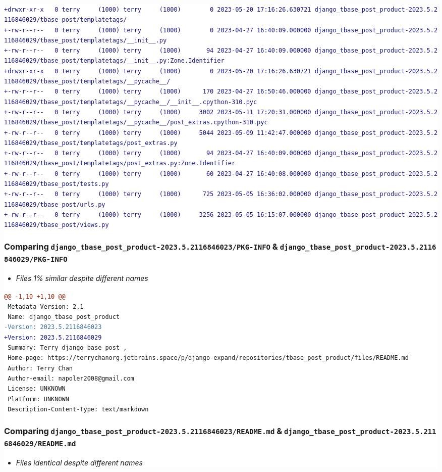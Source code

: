 ```diff
+drwxr-xr-x   0 terry     (1000) terry     (1000)        0 2023-05-20 17:16:26.630721 django_tbase_post_product-2023.5.2116846029/tbase_post/templatetags/
+-rw-r--r--   0 terry     (1000) terry     (1000)        0 2023-04-27 16:40:09.000000 django_tbase_post_product-2023.5.2116846029/tbase_post/templatetags/__init__.py
+-rw-r--r--   0 terry     (1000) terry     (1000)       94 2023-04-27 16:40:09.000000 django_tbase_post_product-2023.5.2116846029/tbase_post/templatetags/__init__.py:Zone.Identifier
+drwxr-xr-x   0 terry     (1000) terry     (1000)        0 2023-05-20 17:16:26.630721 django_tbase_post_product-2023.5.2116846029/tbase_post/templatetags/__pycache__/
+-rw-r--r--   0 terry     (1000) terry     (1000)      170 2023-04-27 16:50:46.000000 django_tbase_post_product-2023.5.2116846029/tbase_post/templatetags/__pycache__/__init__.cpython-310.pyc
+-rw-r--r--   0 terry     (1000) terry     (1000)     3002 2023-05-11 17:20:31.000000 django_tbase_post_product-2023.5.2116846029/tbase_post/templatetags/__pycache__/post_extras.cpython-310.pyc
+-rw-r--r--   0 terry     (1000) terry     (1000)     5044 2023-05-09 11:42:47.000000 django_tbase_post_product-2023.5.2116846029/tbase_post/templatetags/post_extras.py
+-rw-r--r--   0 terry     (1000) terry     (1000)       94 2023-04-27 16:40:09.000000 django_tbase_post_product-2023.5.2116846029/tbase_post/templatetags/post_extras.py:Zone.Identifier
+-rw-r--r--   0 terry     (1000) terry     (1000)       60 2023-04-27 16:40:08.000000 django_tbase_post_product-2023.5.2116846029/tbase_post/tests.py
+-rw-r--r--   0 terry     (1000) terry     (1000)      725 2023-05-05 16:36:02.000000 django_tbase_post_product-2023.5.2116846029/tbase_post/urls.py
+-rw-r--r--   0 terry     (1000) terry     (1000)     3256 2023-05-05 16:15:07.000000 django_tbase_post_product-2023.5.2116846029/tbase_post/views.py
```

### Comparing `django_tbase_post_product-2023.5.2116846023/PKG-INFO` & `django_tbase_post_product-2023.5.2116846029/PKG-INFO`

 * *Files 1% similar despite different names*

```diff
@@ -1,10 +1,10 @@
 Metadata-Version: 2.1
 Name: django_tbase_post_product
-Version: 2023.5.2116846023
+Version: 2023.5.2116846029
 Summary: Terry django base post ,
 Home-page: https://terrychanorg.jetbrains.space/p/django-expand/repositories/tbase_post_product/files/README.md
 Author: Terry Chan
 Author-email: napoler2008@gmail.com
 License: UNKNOWN
 Platform: UNKNOWN
 Description-Content-Type: text/markdown
```

### Comparing `django_tbase_post_product-2023.5.2116846023/README.md` & `django_tbase_post_product-2023.5.2116846029/README.md`

 * *Files identical despite different names*
